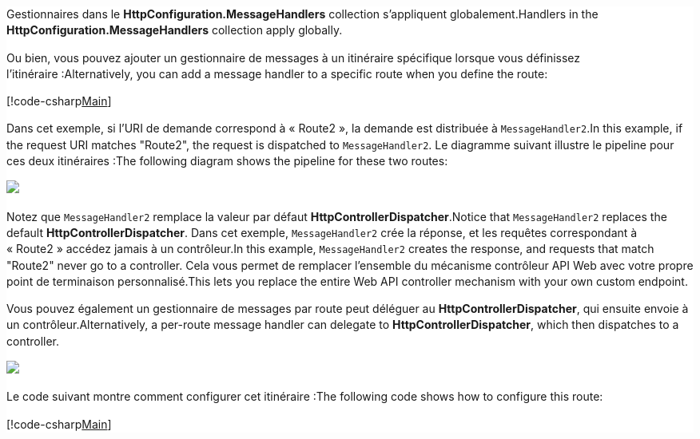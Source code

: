 <span data-ttu-id="57b5a-179">Gestionnaires dans le **HttpConfiguration.MessageHandlers** collection s’appliquent globalement.</span><span class="sxs-lookup"><span data-stu-id="57b5a-179">Handlers in the **HttpConfiguration.MessageHandlers** collection apply globally.</span></span>

<span data-ttu-id="57b5a-180">Ou bien, vous pouvez ajouter un gestionnaire de messages à un itinéraire spécifique lorsque vous définissez l’itinéraire :</span><span class="sxs-lookup"><span data-stu-id="57b5a-180">Alternatively, you can add a message handler to a specific route when you define the route:</span></span>

[!code-csharp[Main](http-message-handlers/samples/sample11.cs?highlight=16)]

<span data-ttu-id="57b5a-181">Dans cet exemple, si l’URI de demande correspond à « Route2 », la demande est distribuée à `MessageHandler2`.</span><span class="sxs-lookup"><span data-stu-id="57b5a-181">In this example, if the request URI matches "Route2", the request is dispatched to `MessageHandler2`.</span></span> <span data-ttu-id="57b5a-182">Le diagramme suivant illustre le pipeline pour ces deux itinéraires :</span><span class="sxs-lookup"><span data-stu-id="57b5a-182">The following diagram shows the pipeline for these two routes:</span></span>

![](http-message-handlers/_static/image4.png)

<span data-ttu-id="57b5a-183">Notez que `MessageHandler2` remplace la valeur par défaut **HttpControllerDispatcher**.</span><span class="sxs-lookup"><span data-stu-id="57b5a-183">Notice that `MessageHandler2` replaces the default **HttpControllerDispatcher**.</span></span> <span data-ttu-id="57b5a-184">Dans cet exemple, `MessageHandler2` crée la réponse, et les requêtes correspondant à « Route2 » accédez jamais à un contrôleur.</span><span class="sxs-lookup"><span data-stu-id="57b5a-184">In this example, `MessageHandler2` creates the response, and requests that match "Route2" never go to a controller.</span></span> <span data-ttu-id="57b5a-185">Cela vous permet de remplacer l’ensemble du mécanisme contrôleur API Web avec votre propre point de terminaison personnalisé.</span><span class="sxs-lookup"><span data-stu-id="57b5a-185">This lets you replace the entire Web API controller mechanism with your own custom endpoint.</span></span>

<span data-ttu-id="57b5a-186">Vous pouvez également un gestionnaire de messages par route peut déléguer au **HttpControllerDispatcher**, qui ensuite envoie à un contrôleur.</span><span class="sxs-lookup"><span data-stu-id="57b5a-186">Alternatively, a per-route message handler can delegate to **HttpControllerDispatcher**, which then dispatches to a controller.</span></span>

![](http-message-handlers/_static/image5.png)

<span data-ttu-id="57b5a-187">Le code suivant montre comment configurer cet itinéraire :</span><span class="sxs-lookup"><span data-stu-id="57b5a-187">The following code shows how to configure this route:</span></span>

[!code-csharp[Main](http-message-handlers/samples/sample12.cs)]
